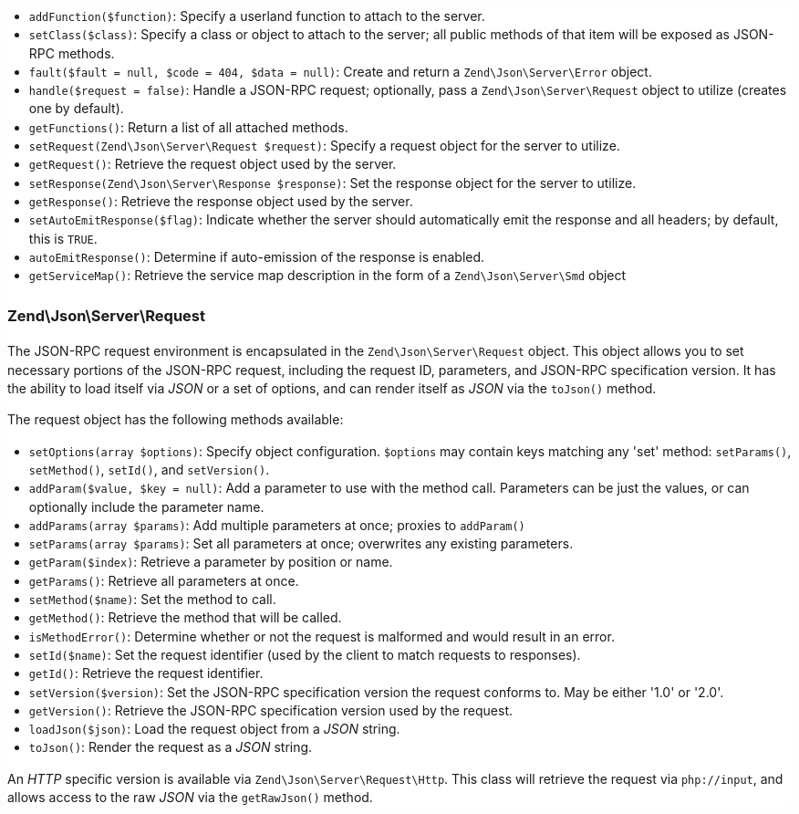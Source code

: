 - `addFunction($function)`: Specify a userland function to attach to the server.
- `setClass($class)`: Specify a class or object to attach to the server; all public methods of that
item will be exposed as JSON-RPC methods.
- `fault($fault = null, $code = 404, $data = null)`: Create and return a `Zend\Json\Server\Error`
object.
- `handle($request = false)`: Handle a JSON-RPC request; optionally, pass a
`Zend\Json\Server\Request` object to utilize (creates one by default).
- `getFunctions()`: Return a list of all attached methods.
- `setRequest(Zend\Json\Server\Request $request)`: Specify a request object for the server to
utilize.
- `getRequest()`: Retrieve the request object used by the server.
- `setResponse(Zend\Json\Server\Response $response)`: Set the response object for the server to
utilize.
- `getResponse()`: Retrieve the response object used by the server.
- `setAutoEmitResponse($flag)`: Indicate whether the server should automatically emit the response
and all headers; by default, this is `TRUE`.
- `autoEmitResponse()`: Determine if auto-emission of the response is enabled.
- `getServiceMap()`: Retrieve the service map description in the form of a `Zend\Json\Server\Smd`
object

### Zend\\Json\\Server\\Request

The JSON-RPC request environment is encapsulated in the `Zend\Json\Server\Request` object. This
object allows you to set necessary portions of the JSON-RPC request, including the request ID,
parameters, and JSON-RPC specification version. It has the ability to load itself via *JSON* or a
set of options, and can render itself as *JSON* via the `toJson()` method.

The request object has the following methods available:

- `setOptions(array $options)`: Specify object configuration. `$options` may contain keys matching
any 'set' method: `setParams()`, `setMethod()`, `setId()`, and `setVersion()`.
- `addParam($value, $key = null)`: Add a parameter to use with the method call. Parameters can be
just the values, or can optionally include the parameter name.
- `addParams(array $params)`: Add multiple parameters at once; proxies to `addParam()`
- `setParams(array $params)`: Set all parameters at once; overwrites any existing parameters.
- `getParam($index)`: Retrieve a parameter by position or name.
- `getParams()`: Retrieve all parameters at once.
- `setMethod($name)`: Set the method to call.
- `getMethod()`: Retrieve the method that will be called.
- `isMethodError()`: Determine whether or not the request is malformed and would result in an error.
- `setId($name)`: Set the request identifier (used by the client to match requests to responses).
- `getId()`: Retrieve the request identifier.
- `setVersion($version)`: Set the JSON-RPC specification version the request conforms to. May be
either '1.0' or '2.0'.
- `getVersion()`: Retrieve the JSON-RPC specification version used by the request.
- `loadJson($json)`: Load the request object from a *JSON* string.
- `toJson()`: Render the request as a *JSON* string.

An *HTTP* specific version is available via `Zend\Json\Server\Request\Http`. This class will
retrieve the request via `php://input`, and allows access to the raw *JSON* via the `getRawJson()`
method.
